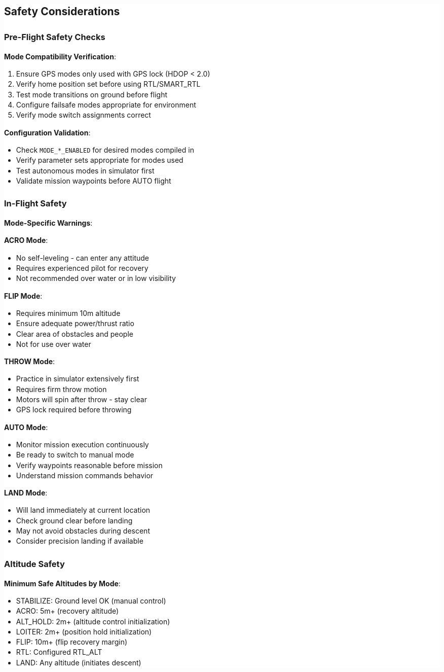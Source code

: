 
## Safety Considerations

### Pre-Flight Safety Checks

**Mode Compatibility Verification**:
1. Ensure GPS modes only used with GPS lock (HDOP < 2.0)
2. Verify home position set before using RTL/SMART_RTL
3. Test mode transitions on ground before flight
4. Configure failsafe modes appropriate for environment
5. Verify mode switch assignments correct

**Configuration Validation**:
- Check `MODE_*_ENABLED` for desired modes compiled in
- Verify parameter sets appropriate for modes used
- Test autonomous modes in simulator first
- Validate mission waypoints before AUTO flight

### In-Flight Safety

**Mode-Specific Warnings**:

**ACRO Mode**:
- No self-leveling - can enter any attitude
- Requires experienced pilot for recovery
- Not recommended over water or in low visibility

**FLIP Mode**:
- Requires minimum 10m altitude
- Ensure adequate power/thrust ratio
- Clear area of obstacles and people
- Not for use over water

**THROW Mode**:
- Practice in simulator extensively first
- Requires firm throw motion
- Motors will spin after throw - stay clear
- GPS lock required before throwing

**AUTO Mode**:
- Monitor mission execution continuously
- Be ready to switch to manual mode
- Verify waypoints reasonable before mission
- Understand mission commands behavior

**LAND Mode**:
- Will land immediately at current location
- Check ground clear before landing
- May not avoid obstacles during descent
- Consider precision landing if available

### Altitude Safety

**Minimum Safe Altitudes by Mode**:
- STABILIZE: Ground level OK (manual control)
- ACRO: 5m+ (recovery altitude)
- ALT_HOLD: 2m+ (altitude control initialization)
- LOITER: 2m+ (position hold initialization)
- FLIP: 10m+ (flip recovery margin)
- RTL: Configured RTL_ALT
- LAND: Any altitude (initiates descent)
